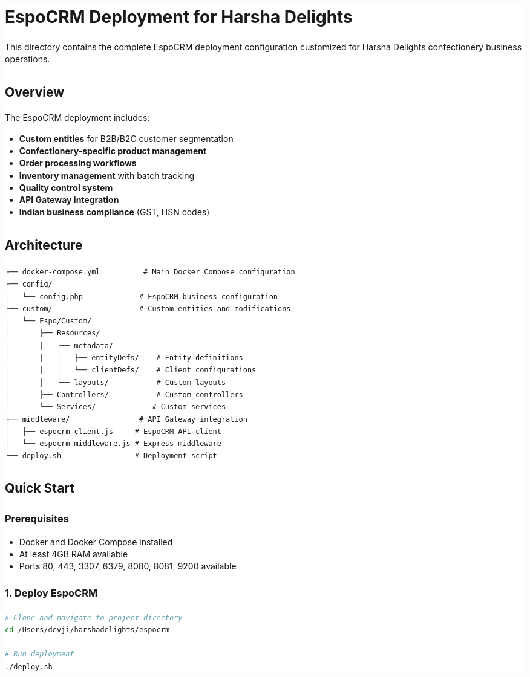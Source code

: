 # EspoCRM Deployment for Harsha Delights

This directory contains the complete EspoCRM deployment configuration customized for Harsha Delights confectionery business operations.

## Overview

The EspoCRM deployment includes:
- **Custom entities** for B2B/B2C customer segmentation
- **Confectionery-specific product management**
- **Order processing workflows**
- **Inventory management** with batch tracking
- **Quality control system**
- **API Gateway integration**
- **Indian business compliance** (GST, HSN codes)

## Architecture

```
├── docker-compose.yml          # Main Docker Compose configuration
├── config/
│   └── config.php             # EspoCRM business configuration
├── custom/                    # Custom entities and modifications
│   └── Espo/Custom/
│       ├── Resources/
│       │   ├── metadata/
│       │   │   ├── entityDefs/    # Entity definitions
│       │   │   └── clientDefs/    # Client configurations
│       │   └── layouts/           # Custom layouts
│       ├── Controllers/           # Custom controllers
│       └── Services/             # Custom services
├── middleware/                # API Gateway integration
│   ├── espocrm-client.js     # EspoCRM API client
│   └── espocrm-middleware.js # Express middleware
└── deploy.sh                 # Deployment script
```

## Quick Start

### Prerequisites

- Docker and Docker Compose installed
- At least 4GB RAM available
- Ports 80, 443, 3307, 6379, 8080, 8081, 9200 available

### 1. Deploy EspoCRM

```bash
# Clone and navigate to project directory
cd /Users/devji/harshadelights/espocrm

# Run deployment
./deploy.sh
```
